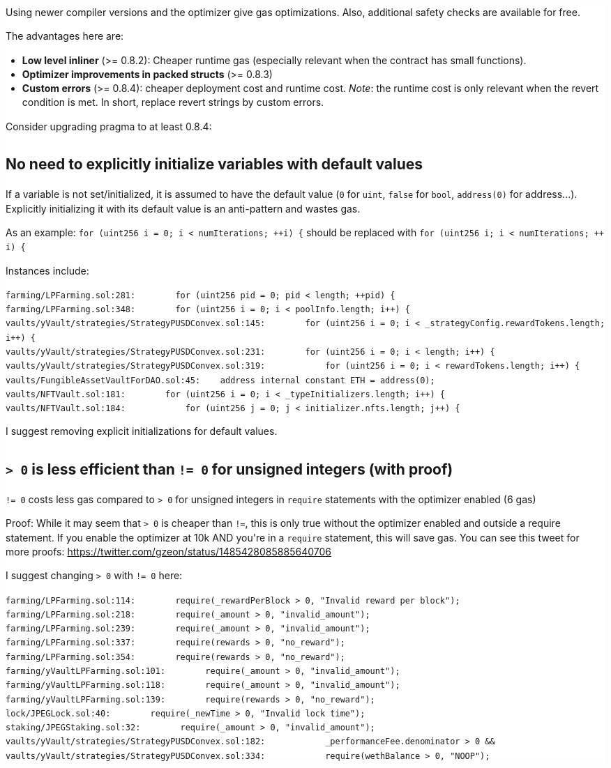 Using newer compiler versions and the optimizer give gas optimizations. Also, additional safety checks are available for free.

The advantages here are:

- **Low level inliner** (>= 0.8.2): Cheaper runtime gas (especially relevant when the contract has small functions).
- **Optimizer improvements in packed structs** (>= 0.8.3)
- **Custom errors** (>= 0.8.4): cheaper deployment cost and runtime cost. *Note*: the runtime cost is only relevant when the revert condition is met. In short, replace revert strings by custom errors.

Consider upgrading pragma to at least 0.8.4:

## No need to explicitly initialize variables with default values

If a variable is not set/initialized, it is assumed to have the default value (`0` for `uint`, `false` for `bool`, `address(0)` for address...). Explicitly initializing it with its default value is an anti-pattern and wastes gas.

As an example: `for (uint256 i = 0; i < numIterations; ++i) {` should be replaced with `for (uint256 i; i < numIterations; ++i) {`

Instances include:  

```solidity
farming/LPFarming.sol:281:        for (uint256 pid = 0; pid < length; ++pid) {
farming/LPFarming.sol:348:        for (uint256 i = 0; i < poolInfo.length; i++) {
vaults/yVault/strategies/StrategyPUSDConvex.sol:145:        for (uint256 i = 0; i < _strategyConfig.rewardTokens.length; i++) {
vaults/yVault/strategies/StrategyPUSDConvex.sol:231:        for (uint256 i = 0; i < length; i++) {
vaults/yVault/strategies/StrategyPUSDConvex.sol:319:            for (uint256 i = 0; i < rewardTokens.length; i++) {
vaults/FungibleAssetVaultForDAO.sol:45:    address internal constant ETH = address(0);
vaults/NFTVault.sol:181:        for (uint256 i = 0; i < _typeInitializers.length; i++) {
vaults/NFTVault.sol:184:            for (uint256 j = 0; j < initializer.nfts.length; j++) {
```

I suggest removing explicit initializations for default values.

## `> 0` is less efficient than `!= 0` for unsigned integers (with proof)

`!= 0` costs less gas compared to `> 0` for unsigned integers in `require` statements with the optimizer enabled (6 gas)

Proof: While it may seem that `> 0` is cheaper than `!=`, this is only true without the optimizer enabled and outside a require statement. If you enable the optimizer at 10k AND you're in a `require` statement, this will save gas. You can see this tweet for more proofs: <https://twitter.com/gzeon/status/1485428085885640706>

I suggest changing `> 0` with `!= 0` here:

```solidity
farming/LPFarming.sol:114:        require(_rewardPerBlock > 0, "Invalid reward per block");
farming/LPFarming.sol:218:        require(_amount > 0, "invalid_amount");
farming/LPFarming.sol:239:        require(_amount > 0, "invalid_amount");
farming/LPFarming.sol:337:        require(rewards > 0, "no_reward");
farming/LPFarming.sol:354:        require(rewards > 0, "no_reward");
farming/yVaultLPFarming.sol:101:        require(_amount > 0, "invalid_amount");
farming/yVaultLPFarming.sol:118:        require(_amount > 0, "invalid_amount");
farming/yVaultLPFarming.sol:139:        require(rewards > 0, "no_reward");
lock/JPEGLock.sol:40:        require(_newTime > 0, "Invalid lock time");
staking/JPEGStaking.sol:32:        require(_amount > 0, "invalid_amount");
vaults/yVault/strategies/StrategyPUSDConvex.sol:182:            _performanceFee.denominator > 0 &&
vaults/yVault/strategies/StrategyPUSDConvex.sol:334:            require(wethBalance > 0, "NOOP");
```